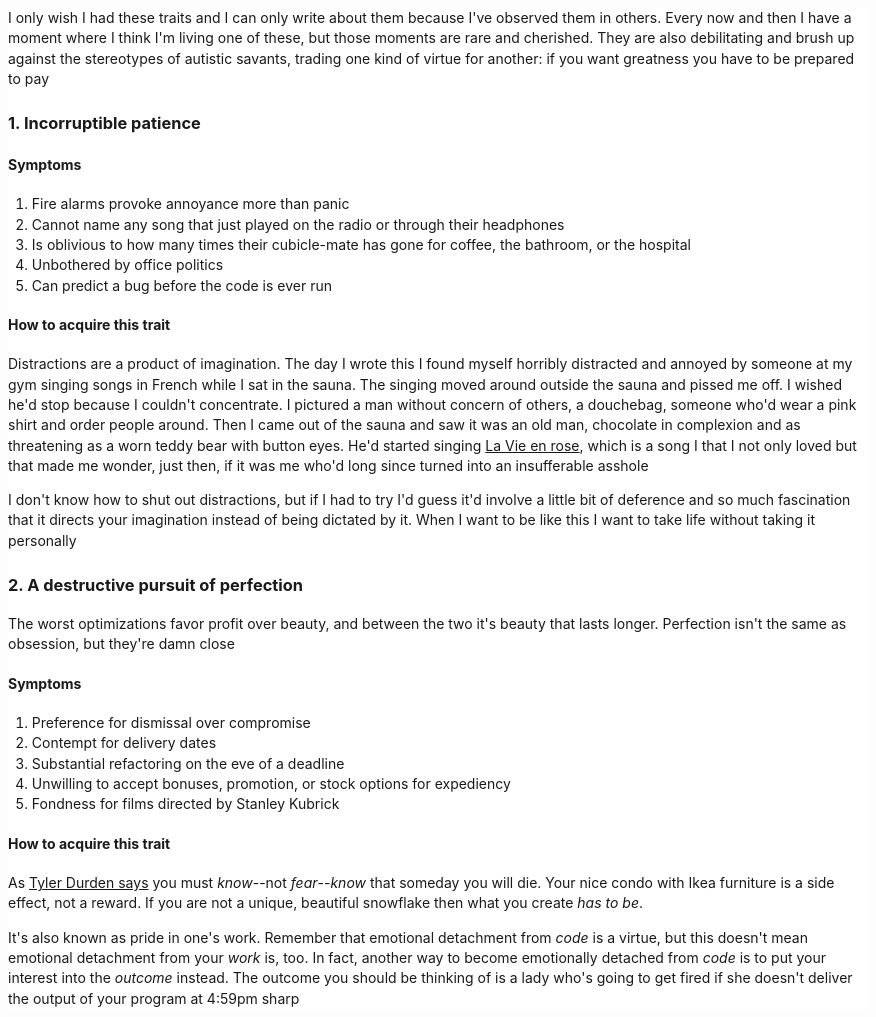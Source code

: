 I only wish I had these traits and I can only write about them because I've observed them in others. Every now and then I have a moment where I think I'm living one of these, but those moments are rare and cherished. They are also debilitating and brush up against the stereotypes of autistic savants, trading one kind of virtue for another: if you want greatness you have to be prepared to pay

### 1\. Incorruptible patience

#### Symptoms

1.  Fire alarms provoke annoyance more than panic
2.  Cannot name any song that just played on the radio or through their headphones
3.  Is oblivious to how many times their cubicle-mate has gone for coffee, the bathroom, or the hospital
4.  Unbothered by office politics
5.  Can predict a bug before the code is ever run

#### How to acquire this trait

Distractions are a product of imagination. The day I wrote this I found myself horribly distracted and annoyed by someone at my gym singing songs in French while I sat in the sauna. The singing moved around outside the sauna and pissed me off. I wished he'd stop because I couldn't concentrate. I pictured a man without concern of others, a douchebag, someone who'd wear a pink shirt and order people around. Then I came out of the sauna and saw it was an old man, chocolate in complexion and as threatening as a worn teddy bear with button eyes. He'd started singing <u>La Vie en rose</u>, which is a song I that I not only loved but that made me wonder, just then, if it was me who'd long since turned into an insufferable asshole

I don't know how to shut out distractions, but if I had to try I'd guess it'd involve a little bit of deference and so much fascination that it directs your imagination instead of being dictated by it. When I want to be like this I want to take life without taking it personally

### 2\. A destructive pursuit of perfection

The worst optimizations favor profit over beauty, and between the two it's beauty that lasts longer. Perfection isn't the same as obsession, but they're damn close

#### Symptoms

1.  Preference for dismissal over compromise
2.  Contempt for delivery dates
3.  Substantial refactoring on the eve of a deadline
4.  Unwilling to accept bonuses, promotion, or stock options for expediency
5.  Fondness for films directed by Stanley Kubrick

#### How to acquire this trait

As [Tyler Durden says](http://www.amazon.com/gp/product/B001992NUQ/ref=as_li_ss_tl?ie=UTF8&tag=synesmedia-20&linkCode=as2&camp=1789&creative=390957&creativeASIN=B001992NUQ) you must _know_--not _fear_--_know_ that someday you will die. Your nice condo with Ikea furniture is a side effect, not a reward. If you are not a unique, beautiful snowflake then what you create _has to be_.

It's also known as pride in one's work. Remember that emotional detachment from _code_ is a virtue, but this doesn't mean emotional detachment from your _work_ is, too. In fact, another way to become emotionally detached from _code_ is to put your interest into the _outcome_ instead. The outcome you should be thinking of is a lady who's going to get fired if she doesn't deliver the output of your program at 4:59pm sharp
